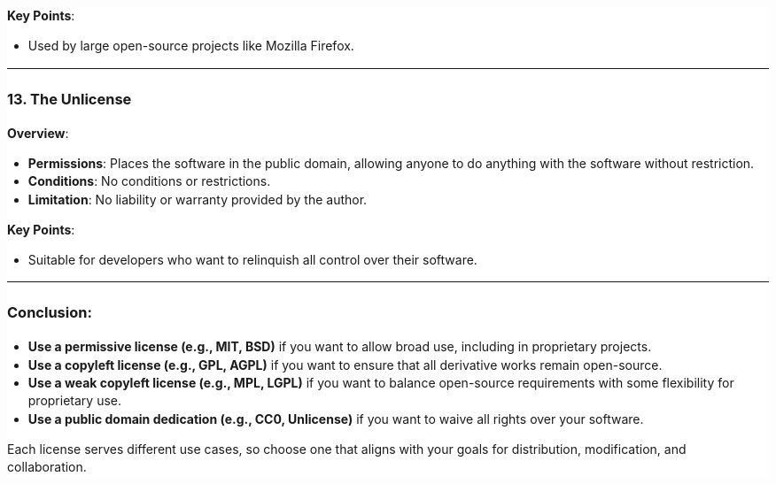 **Key Points**:
- Used by large open-source projects like Mozilla Firefox.

---

### 13. **The Unlicense**
**Overview**:
- **Permissions**: Places the software in the public domain, allowing anyone to do anything with the software without restriction.
- **Conditions**: No conditions or restrictions.
- **Limitation**: No liability or warranty provided by the author.

**Key Points**:
- Suitable for developers who want to relinquish all control over their software.

---

### Conclusion:

- **Use a permissive license (e.g., MIT, BSD)** if you want to allow broad use, including in proprietary projects.
- **Use a copyleft license (e.g., GPL, AGPL)** if you want to ensure that all derivative works remain open-source.
- **Use a weak copyleft license (e.g., MPL, LGPL)** if you want to balance open-source requirements with some flexibility for proprietary use.
- **Use a public domain dedication (e.g., CC0, Unlicense)** if you want to waive all rights over your software.

Each license serves different use cases, so choose one that aligns with your goals for distribution, modification, and collaboration.